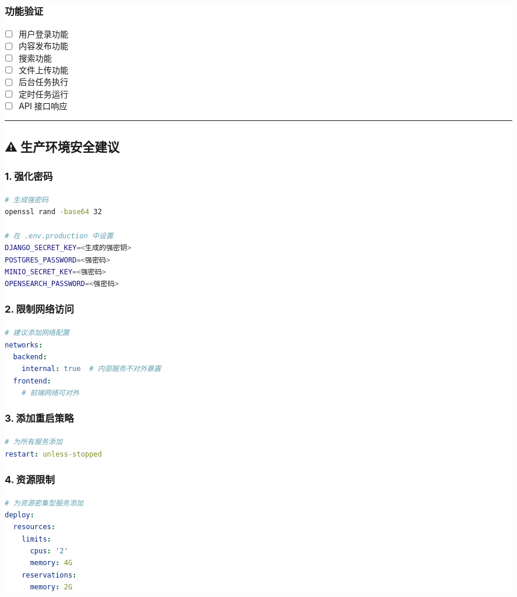 ### 功能验证
- [ ] 用户登录功能
- [ ] 内容发布功能
- [ ] 搜索功能
- [ ] 文件上传功能
- [ ] 后台任务执行
- [ ] 定时任务运行
- [ ] API 接口响应

---

## ⚠️ 生产环境安全建议

### 1. 强化密码
```bash
# 生成强密码
openssl rand -base64 32

# 在 .env.production 中设置
DJANGO_SECRET_KEY=<生成的强密钥>
POSTGRES_PASSWORD=<强密码>
MINIO_SECRET_KEY=<强密码>
OPENSEARCH_PASSWORD=<强密码>
```

### 2. 限制网络访问
```yaml
# 建议添加网络配置
networks:
  backend:
    internal: true  # 内部服务不对外暴露
  frontend:
    # 前端网络可对外
```

### 3. 添加重启策略
```yaml
# 为所有服务添加
restart: unless-stopped
```

### 4. 资源限制
```yaml
# 为资源密集型服务添加
deploy:
  resources:
    limits:
      cpus: '2'
      memory: 4G
    reservations:
      memory: 2G
```
